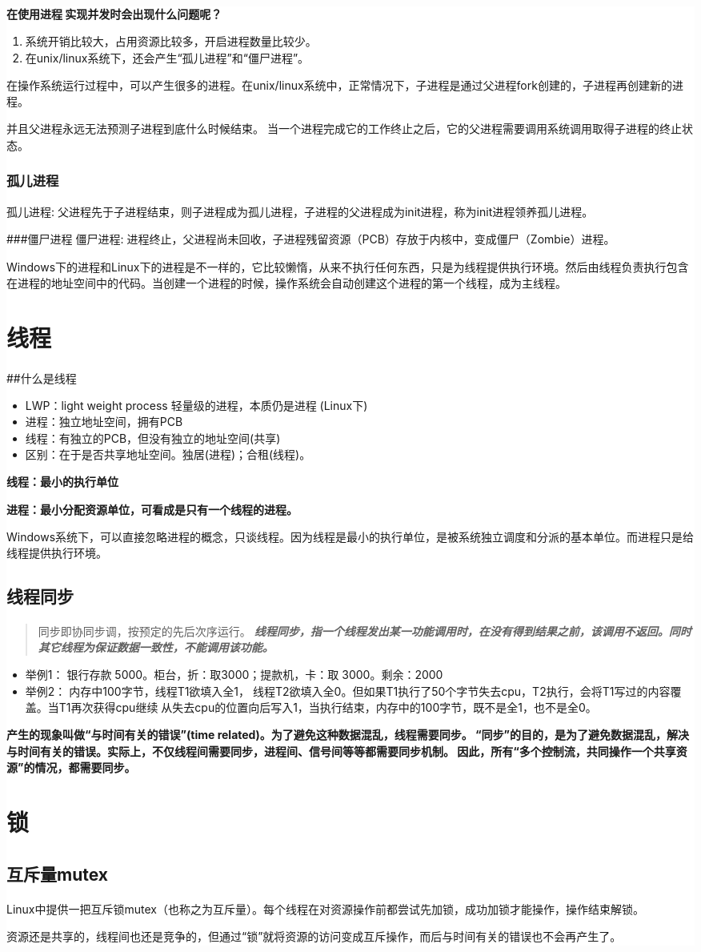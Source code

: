**在使用进程 实现并发时会出现什么问题呢？**

1. 系统开销比较大，占用资源比较多，开启进程数量比较少。
2. 在unix/linux系统下，还会产生“孤儿进程”和“僵尸进程”。

在操作系统运行过程中，可以产生很多的进程。在unix/linux系统中，正常情况下，子进程是通过父进程fork创建的，子进程再创建新的进程。

并且父进程永远无法预测子进程到底什么时候结束。 当一个进程完成它的工作终止之后，它的父进程需要调用系统调用取得子进程的终止状态。

### 孤儿进程
孤儿进程: 父进程先于子进程结束，则子进程成为孤儿进程，子进程的父进程成为init进程，称为init进程领养孤儿进程。

###僵尸进程 
僵尸进程: 进程终止，父进程尚未回收，子进程残留资源（PCB）存放于内核中，变成僵尸（Zombie）进程。 
 
Windows下的进程和Linux下的进程是不一样的，它比较懒惰，从来不执行任何东西，只是为线程提供执行环境。然后由线程负责执行包含在进程的地址空间中的代码。当创建一个进程的时候，操作系统会自动创建这个进程的第一个线程，成为主线程。

# 线程

##什么是线程
*	LWP：light weight process 轻量级的进程，本质仍是进程 (Linux下)
*	进程：独立地址空间，拥有PCB 
*	线程：有独立的PCB，但没有独立的地址空间(共享)
*	区别：在于是否共享地址空间。独居(进程)；合租(线程)。

**线程：最小的执行单位**

**进程：最小分配资源单位，可看成是只有一个线程的进程。**

Windows系统下，可以直接忽略进程的概念，只谈线程。因为线程是最小的执行单位，是被系统独立调度和分派的基本单位。而进程只是给线程提供执行环境。

## 线程同步 

>	同步即协同步调，按预定的先后次序运行。
***线程同步，指一个线程发出某一功能调用时，在没有得到结果之前，该调用不返回。同时其它线程为保证数据一致性，不能调用该功能。***

*	举例1：	银行存款 5000。柜台，折：取3000；提款机，卡：取 3000。剩余：2000
*	举例2： 内存中100字节，线程T1欲填入全1， 线程T2欲填入全0。但如果T1执行了50个字节失去cpu，T2执行，会将T1写过的内容覆盖。当T1再次获得cpu继续	从失去cpu的位置向后写入1，当执行结束，内存中的100字节，既不是全1，也不是全0。

**产生的现象叫做“与时间有关的错误”(time related)。为了避免这种数据混乱，线程需要同步。
	“同步”的目的，是为了避免数据混乱，解决与时间有关的错误。实际上，不仅线程间需要同步，进程间、信号间等等都需要同步机制。
	因此，所有“多个控制流，共同操作一个共享资源”的情况，都需要同步。**

# 锁

## 互斥量mutex 

Linux中提供一把互斥锁mutex（也称之为互斥量）。每个线程在对资源操作前都尝试先加锁，成功加锁才能操作，操作结束解锁。

资源还是共享的，线程间也还是竞争的，但通过“锁”就将资源的访问变成互斥操作，而后与时间有关的错误也不会再产生了。
